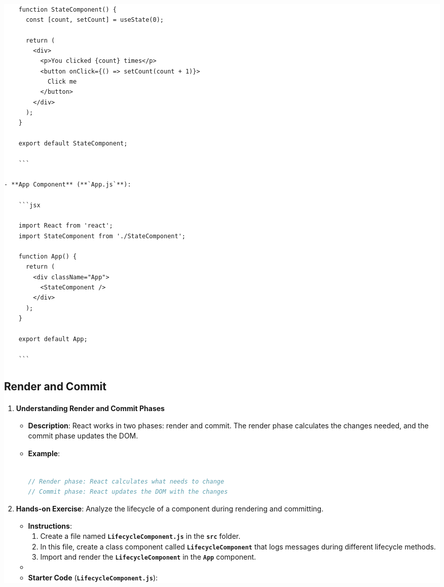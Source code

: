         function StateComponent() {
          const [count, setCount] = useState(0);
        
          return (
            <div>
              <p>You clicked {count} times</p>
              <button onClick={() => setCount(count + 1)}>
                Click me
              </button>
            </div>
          );
        }
        
        export default StateComponent;
        
        ```

    - **App Component** (**`App.js`**):

        ```jsx
        
        import React from 'react';
        import StateComponent from './StateComponent';
        
        function App() {
          return (
            <div className="App">
              <StateComponent />
            </div>
          );
        }
        
        export default App;
        
        ```

## **Render and Commit**

1. **Understanding Render and Commit Phases**
    - **Description**: React works in two phases: render and commit. The render phase calculates the changes needed, and the commit phase updates the DOM.
    - **Example**:

        ```jsx
        
        // Render phase: React calculates what needs to change
        // Commit phase: React updates the DOM with the changes
        
        ```

2. **Hands-on Exercise**: Analyze the lifecycle of a component during rendering and committing.
    - **Instructions**:
        1. Create a file named **`LifecycleComponent.js`** in the **`src`** folder.
        2. In this file, create a class component called **`LifecycleComponent`** that logs messages during different lifecycle methods.
        3. Import and render the **`LifecycleComponent`** in the **`App`** component.
    -
    - **Starter Code** (**`LifecycleComponent.js`**):
